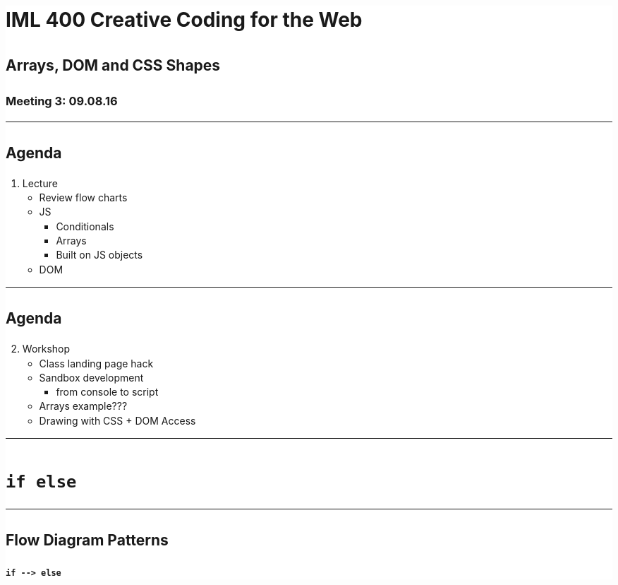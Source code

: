 





IML 400 Creative Coding for the Web
====
## Arrays, DOM and CSS Shapes
### Meeting 3:    09.08.16

---

## Agenda
1. Lecture
	* Review flow charts
	* JS
		* Conditionals
		* Arrays		
		* Built on JS objects
	* DOM

---

## Agenda
2. Workshop
	* Class landing page hack
	* Sandbox development
		* from console to script 
	* Arrays example???
	* Drawing with CSS + DOM Access


---

#  ```if else```

---

## Flow Diagram Patterns
#### ```if --> else```
